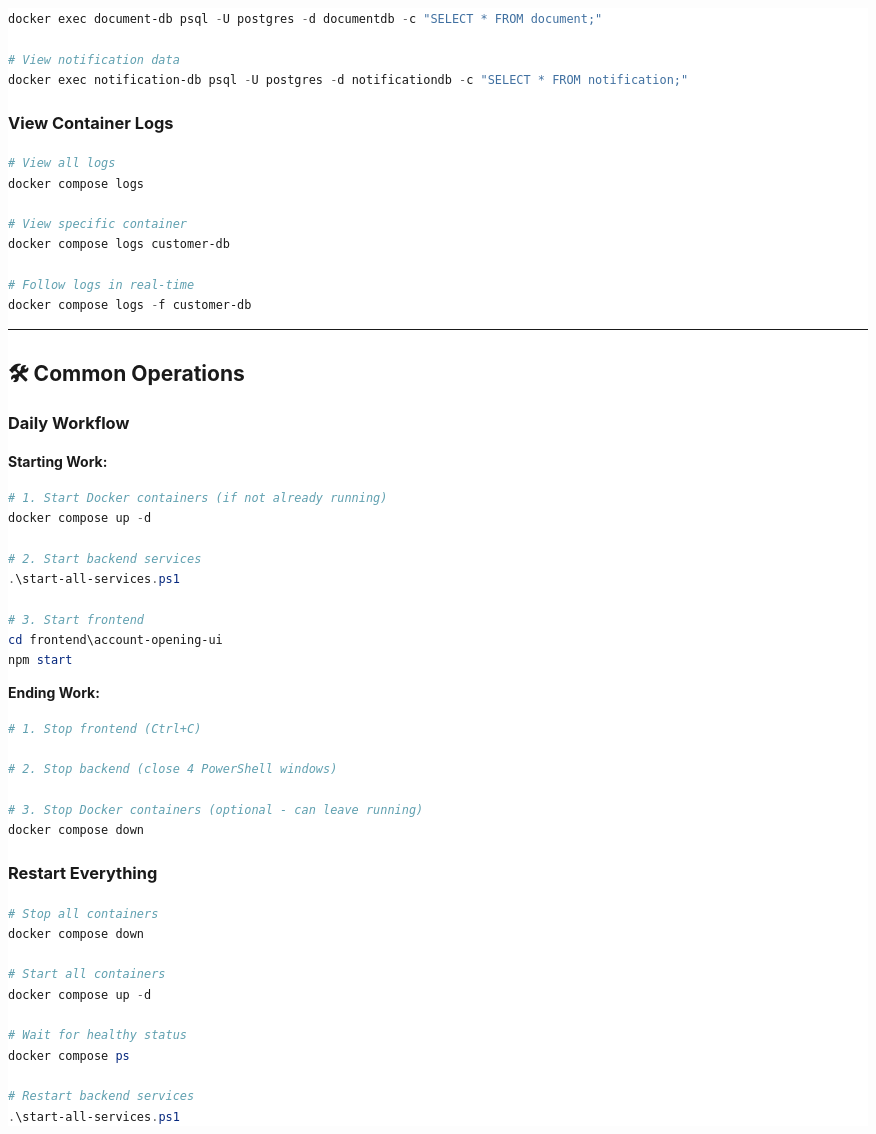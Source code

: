 ```powershell
docker exec document-db psql -U postgres -d documentdb -c "SELECT * FROM document;"

# View notification data
docker exec notification-db psql -U postgres -d notificationdb -c "SELECT * FROM notification;"
```

### View Container Logs

```powershell
# View all logs
docker compose logs

# View specific container
docker compose logs customer-db

# Follow logs in real-time
docker compose logs -f customer-db
```

---

## 🛠️ Common Operations

### Daily Workflow

**Starting Work:**
```powershell
# 1. Start Docker containers (if not already running)
docker compose up -d

# 2. Start backend services
.\start-all-services.ps1

# 3. Start frontend
cd frontend\account-opening-ui
npm start
```

**Ending Work:**
```powershell
# 1. Stop frontend (Ctrl+C)

# 2. Stop backend (close 4 PowerShell windows)

# 3. Stop Docker containers (optional - can leave running)
docker compose down
```

### Restart Everything

```powershell
# Stop all containers
docker compose down

# Start all containers
docker compose up -d

# Wait for healthy status
docker compose ps

# Restart backend services
.\start-all-services.ps1
```
